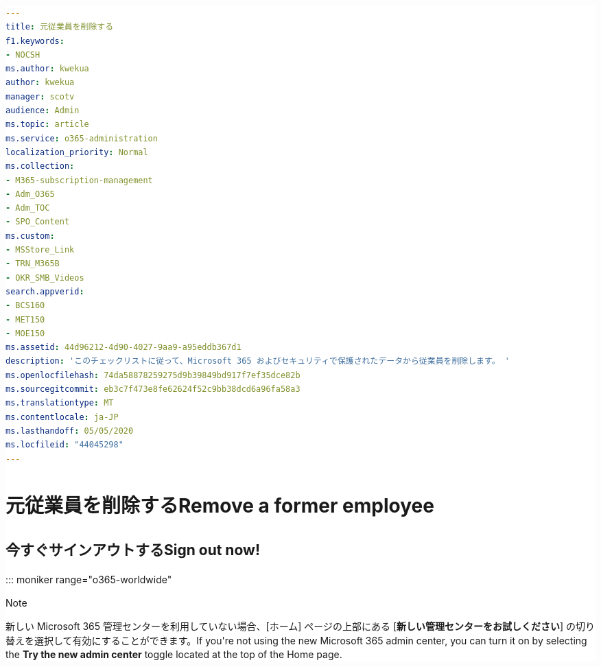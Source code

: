 ```yaml
---
title: 元従業員を削除する
f1.keywords:
- NOCSH
ms.author: kwekua
author: kwekua
manager: scotv
audience: Admin
ms.topic: article
ms.service: o365-administration
localization_priority: Normal
ms.collection:
- M365-subscription-management
- Adm_O365
- Adm_TOC
- SPO_Content
ms.custom:
- MSStore_Link
- TRN_M365B
- OKR_SMB_Videos
search.appverid:
- BCS160
- MET150
- MOE150
ms.assetid: 44d96212-4d90-4027-9aa9-a95eddb367d1
description: 'このチェックリストに従って、Microsoft 365 およびセキュリティで保護されたデータから従業員を削除します。 '
ms.openlocfilehash: 74da58878259275d9b39849bd917f7ef35dce82b
ms.sourcegitcommit: eb3c7f473e8fe62624f52c9bb38dcd6a96fa58a3
ms.translationtype: MT
ms.contentlocale: ja-JP
ms.lasthandoff: 05/05/2020
ms.locfileid: "44045298"
---
```

# <a name="remove-a-former-employee"></a><span data-ttu-id="b959e-103">元従業員を削除する</span><span class="sxs-lookup"><span data-stu-id="b959e-103">Remove a former employee</span></span>
  
## <a name="sign-out-now"></a><span data-ttu-id="b959e-104">今すぐサインアウトする</span><span class="sxs-lookup"><span data-stu-id="b959e-104">Sign out now!</span></span>

::: moniker range="o365-worldwide"

> [!NOTE]
> <span data-ttu-id="b959e-105">新しい Microsoft 365 管理センターを利用していない場合、[ホーム] ページの上部にある [**新しい管理センターをお試しください**] の切り替えを選択して有効にすることができます。</span><span class="sxs-lookup"><span data-stu-id="b959e-105">If you're not using the new Microsoft 365 admin center, you can turn it on by selecting the **Try the new admin center** toggle located at the top of the Home page.</span></span>
